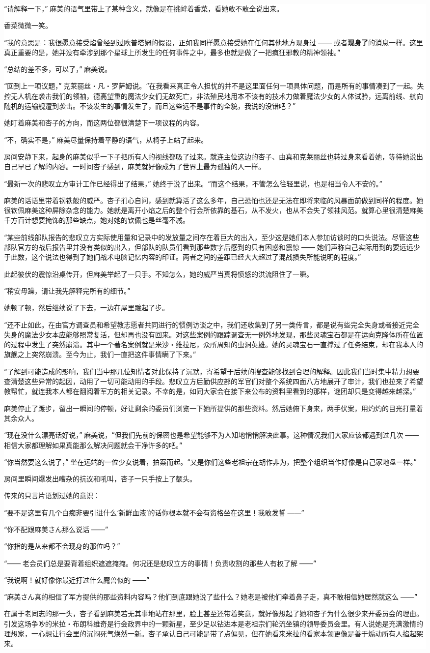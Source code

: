 “请解释一下，” 麻美的语气里带上了某种含义，就像是在挑衅着香菜，看她敢不敢全说出来。

香菜微微一笑。

“我的意思是：我很愿意接受焰曾经到过欧普塔姆的假设，正如我同样愿意接受她在任何其他地方现身过 —— 或者**现身了**的消息一样。这里真正重要的是，她并没有牵涉到那个星球上所发生的任何事件之中，最多也就是做了一把疯狂邪教的精神领袖。”

“总结的差不多，可以了，” 麻美说。

“回到上一项议题，” 克莱丽丝・凡・罗萨姆说。“在我看来真正令人担忧的并不是这里面任何一项具体问题，而是所有的事情凑到了一起。失控无人机在袭击我们的领袖，德高望重的魔法少女们无故死亡，非法殖民地用本不该有的技术力做着魔法少女的人体试验，远离前线、航向随机的运输舰遭到袭击。不该发生的事情发生了，而且这些远不是事件的全貌，我说的没错吧？”

她盯着麻美和杏子的方向，而这两位都很清楚下一项议程的内容。

“不，确实不是，” 麻美尽量保持着平静的语气，从椅子上站了起来。

房间安静下来，起身的麻美似乎一下子把所有人的视线都吸了过来。就连主位这边的杏子、由真和克莱丽丝也转过身来看着她，等待她说出自己早已了解的内容。一时间杏子感到，麻美就好像成为了世界上最为孤独的人一样。

“最新一次的悲叹立方审计工作已经得出了结果，” 她终于说了出来。“而这个结果，不管怎么往轻里说，也是相当令人不安的。”

麻美的话语里带着钢铁般的威严。杏子扪心自问，感到就算活了这么多年，自己恐怕也还是无法在即将来临的风暴面前做到同样的程度。她很钦佩麻美这种屏除杂念的能力。她就是离开小焰之后的整个行会所依靠的基石，从不发火，也从不会失了领袖风范。就算心里很清楚麻美千方百计想要掩饰的那些缺点，她对她的钦佩也是丝毫不减。

“某些前线部队报告的悲叹立方实际使用量和记录中的发放量之间存在着巨大的出入，至少这是她们本人参加访谈时的口头说法。尽管这些部队官方的战后报告里并没有类似的出入，但部队的队员们看到那些数字后感到的只有困惑和震惊 —— 她们声称自己实际用到的要远远少于此数，这个说法也得到了她们战术电脑记忆内容的印证。两者之间的差距已经大大超过了混战损失所能说明的程度。”

此起彼伏的震惊沿桌传开，但麻美举起了一只手。不知怎么，她的威严当真将愤怒的洪流阻住了一瞬。

“稍安毋躁，请让我先解释完所有的细节。”

她顿了顿，然后继续说了下去，一边在屋里踱起了步。

“还不止如此。在由官方调查员和希望教志愿者共同进行的惯例访谈之中，我们还收集到了另一类传言，都是说有些完全失身或者接近完全失身的魔法少女本应能够照常复活，但却再也没有回来。对这些案例的跟踪调查无一例外地发现，那些灵魂宝石都是在运向克隆体所在位置的过程中发生了突然崩溃。其中一个著名案例就是米沙・维拉尼，众所周知的虫洞英雄。她的灵魂宝石一直撑过了任务结束，却在我本人的旗舰之上突然崩溃。至今为止，我们一直把这件事情瞒了下来。”

“了解到可能造成的影响，我们当中那几位知情者对此保持了沉默，寄希望于后续的搜查能够找到合理的解释。因此我们当时集中精力想要查清楚这些异常的起因，动用了一切可能动用的手段。悲叹立方后勤供应部的军官们对整个系统四面八方地展开了审计，我们也拉来了希望教帮忙，就连我本人都在翻阅着军方的相关记录。不幸的是，如同大家会在接下来公布的资料里看到的那样，谜团却只是变得越来越深。”

麻美停止了踱步，留出一瞬间的停顿，好让剩余的委员们浏览一下她所提供的那些资料。然后她俯下身来，两手伏案，用灼灼的目光打量着其余众人。

“现在没什么漂亮话好说，” 麻美说，“但我们先前的保密也是希望能够不为人知地悄悄解决此事。这种情况我们大家应该都遇到过几次 —— 相信大家都理解如果真能那么解决问题就会干净许多的吧。”

“你当然要这么说了，” 坐在远端的一位少女说着，拍案而起。“又是你们这些老祖宗在胡作非为，把整个组织当作好像是自己家地盘一样。”

房间里瞬间爆发出嘈杂的抗议和吼叫，杏子一只手按上了额头。

传来的只言片语划过她的意识：

“要不是这里有几个白痴非要引进什么‘新鲜血液’的话你根本就不会有资格坐在这里！我敢发誓 ——”

“你不配跟麻美さん那么说话 ——”

“你指的是从来都不会现身的那位吗？”

“—— 老会员们总是要背着组织遮遮掩掩。何况还是悲叹立方的事情！负责收割的那些人有权了解 ——”

“我说啊！就好像你最近打过什么魔兽似的 ——”

“麻美さん真的相信了军方提供的那些资料内容吗？他们到底跟她说了些什么？她老是被他们牵着鼻子走，真不敢相信她居然就这么 ——”

在属于老同志的那一头，杏子看到麻美若无其事地站在那里，脸上甚至还带着笑意，就好像想起了她和杏子为什么很少来开委员会的理由。引发这场争吵的米拉・布朗科维奇是行会政界中的一颗新星，至少足以钻进本是老祖宗们轮流坐镇的领导委员会里。有人说她是充满激情的理想家，一心想让行会里的沉闷死气焕然一新。杏子承认自己可能是带了点偏见，但在她看来米拉的看家本领更像是善于煽动所有人掐起架来。
